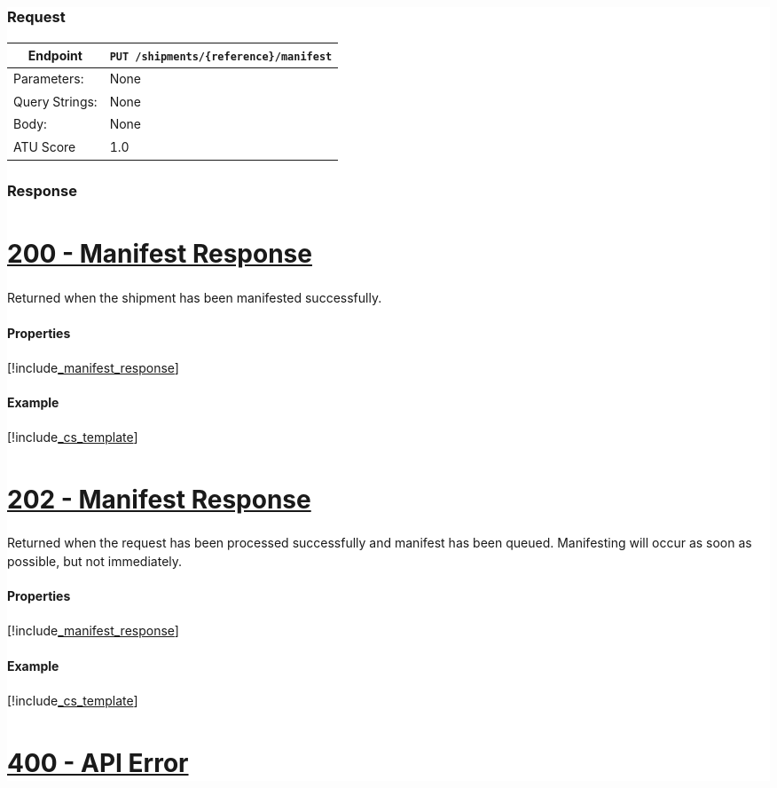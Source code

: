 ### Request

| Endpoint | `PUT /shipments/{reference}/manifest` |
|---|---|
| Parameters: | None |
| Query Strings: | None | 
| Body: | None | 
| ATU Score | 1.0 |

### Response

# [200 - Manifest Response](#tab/manifest-shipment-200)

Returned when the shipment has been manifested successfully.

<div class="dc-row">
    <div class="dc-column">
            <h4>Properties</h4>

[!include[_manifest_response](includes/_manifest_response.md)]
</div>
    <div class="dc-column">
            <h4>Example</h4>

[!include[_cs_template](code-samples/_cs_template.md)]
</div>
</div>

# [202 - Manifest Response](#tab/manifest-shipment-202)

Returned when the request has been processed successfully and manifest has been queued. Manifesting will occur as soon as possible, but not immediately.

<div class="dc-row">
    <div class="dc-column">
            <h4>Properties</h4>

[!include[_manifest_response](includes/_manifest_response.md)]
</div>
    <div class="dc-column">
            <h4>Example</h4>

[!include[_cs_template](code-samples/_cs_template.md)]
</div>
</div>

# [400 - API Error](#tab/manifest-shipment-400)
